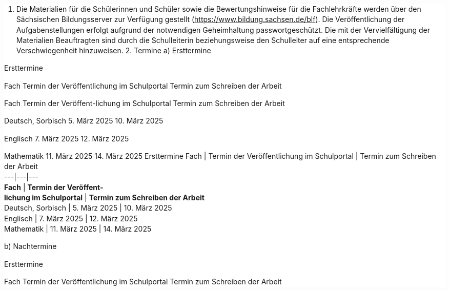 1. Die Materialien für die Schülerinnen und Schüler sowie die Bewertungshinweise für die Fachlehrkräfte werden über den Sächsischen Bildungsserver zur Verfügung gestellt (https://www.bildung.sachsen.de/blf). Die Veröffentlichung der Aufgabenstellungen erfolgt aufgrund der notwendigen Geheimhaltung passwortgeschützt. Die mit der Vervielfältigung der Materialien Beauftragten sind durch die Schulleiterin beziehungsweise den Schulleiter auf eine entsprechende Verschwiegenheit hinzuweisen. 2. Termine a) Ersttermine

Ersttermine
				







Fach
Termin der Veröffentlichung im Schulportal
Termin zum Schreiben der Arbeit




Fach
Termin der Veröffent-lichung im Schulportal
Termin zum Schreiben der Arbeit


Deutsch, Sorbisch
5. März 2025
10. März 2025


Englisch
7. März 2025
12. März 2025


Mathematik
11. März 2025
14. März 2025 Ersttermine  Fach | Termin der Veröffentlichung im Schulportal | Termin zum Schreiben der Arbeit  
---|---|---  
**Fach** | **Termin der Veröffent-  
lichung im Schulportal** | **Termin zum Schreiben der Arbeit**  
Deutsch, Sorbisch | 5\. März 2025 | 10\. März 2025  
Englisch | 7\. März 2025 | 12\. März 2025  
Mathematik | 11\. März 2025 | 14\. März 2025


b) Nachtermine

Ersttermine
				







Fach
Termin der Veröffentlichung im Schulportal
Termin zum Schreiben der Arbeit
